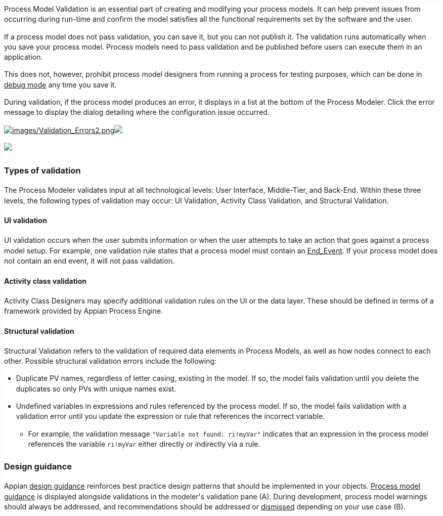 Process Model Validation is an essential part of creating and modifying your process models. It can help prevent issues from occurring during run-time and confirm the model satisfies all the functional requirements set by the software and the user.

If a process model does not pass validation, you can save it, but you can not publish it. The validation runs automatically when you save your process model. Process models need to pass validation and be published before users can execute them in an application.

This does not, however, prohibit process model designers from running a process for testing purposes, which can be done in [debug mode](Monitoring_and_Editing_Processes.html#debug-mode) any time you save it.

During validation, if the process model produces an error, it displays in a list at the bottom of the Process Modeler. Click the error message to display the dialog detailing where the configuration issue occurred.

[![images/Validation_Errors2.png](images/Validation_Errors2.png)![](/suite/help/25.3/images/rn/zoom_magnify_center.png)](#img874)

[![](images/Validation_Errors2.png)](#_)

### Types of validation

The Process Modeler validates input at all technological levels: User Interface, Middle-Tier, and Back-End. Within these three levels, the following types of validation may occur: UI Validation, Activity Class Validation, and Structural Validation.

#### UI validation

UI validation occurs when the user submits information or when the user attempts to take an action that goes against a process model setup. For example, one validation rule states that a process model must contain an [End\_Event](End_Event.html). If your process model does not contain an end event, it will not pass validation.

#### Activity class validation

Activity Class Designers may specify additional validation rules on the UI or the data layer. These should be defined in terms of a framework provided by Appian Process Engine.

#### Structural validation

Structural Validation refers to the validation of required data elements in Process Models, as well as how nodes connect to each other. Possible structural validation errors include the following:

-   Duplicate PV names, regardless of letter casing, existing in the model. If so, the model fails validation until you delete the duplicates so only PVs with unique names exist.

-   Undefined variables in expressions and rules referenced by the process model. If so, the model fails validation with a validation error until you update the expression or rule that references the incorrect variable.

    -   For example, the validation message `"Variable not found: ri!myVar"` indicates that an expression in the process model references the variable `ri!myVar` either directly or indirectly via a rule.

### Design guidance

Appian [design guidance](appian-recommendations.html) reinforces best practice design patterns that should be implemented in your objects. [Process model guidance](appian-recommendations.html#process-model-design-guidance) is displayed alongside validations in the modeler's validation pane (A). During development, process model warnings should always be addressed, and recommendations should be addressed or [dismissed](#process-model-recommendation-dismissal) depending on your use case (B).
